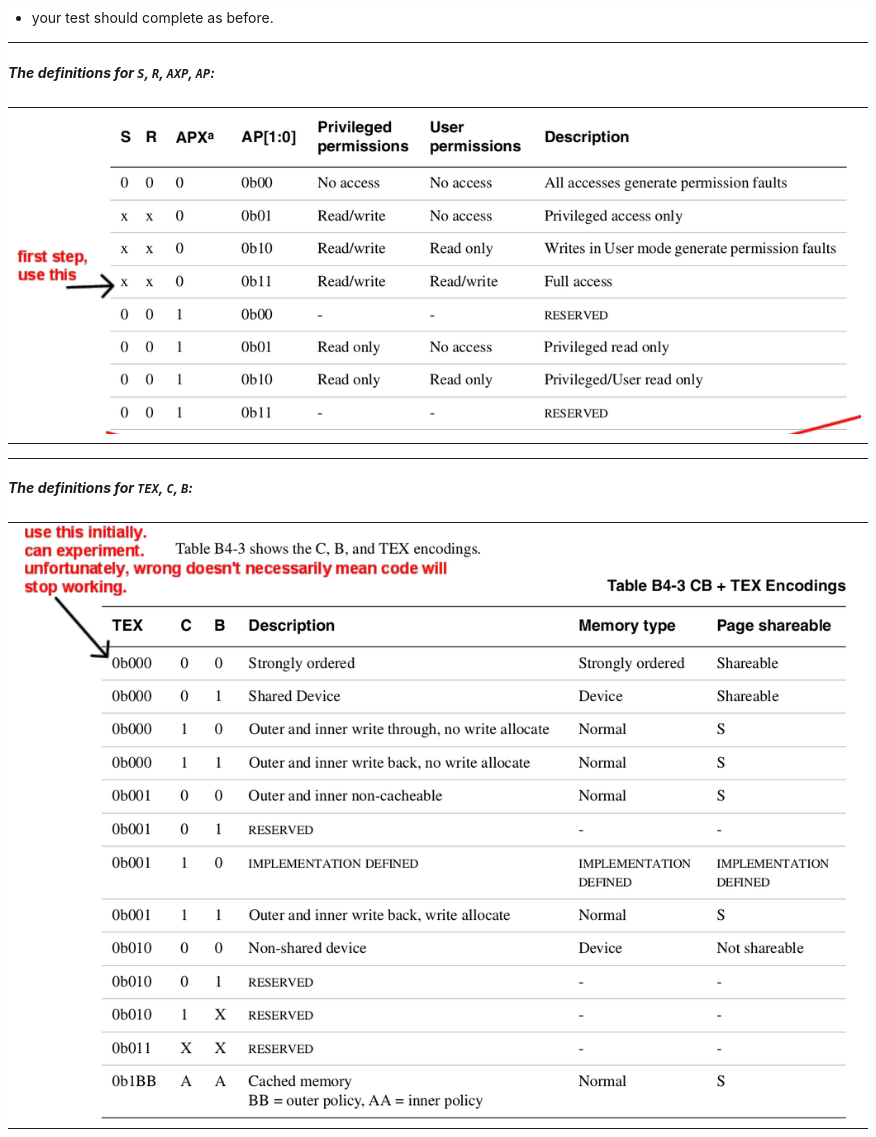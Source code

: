   - your test should complete as before.

----------------------------------------------------------------------
##### The definitions for `S`, `R`, `AXP`, `AP`:
<table><tr><td>
  <img src="images/part1-s-r-axp-p.png"/>
</td></tr></table>

----------------------------------------------------------------------
##### The definitions for `TEX`, `C`, `B`:
<table><tr><td>
  <img src="images/part1-tex-C-B.png"/>
</td></tr></table>
